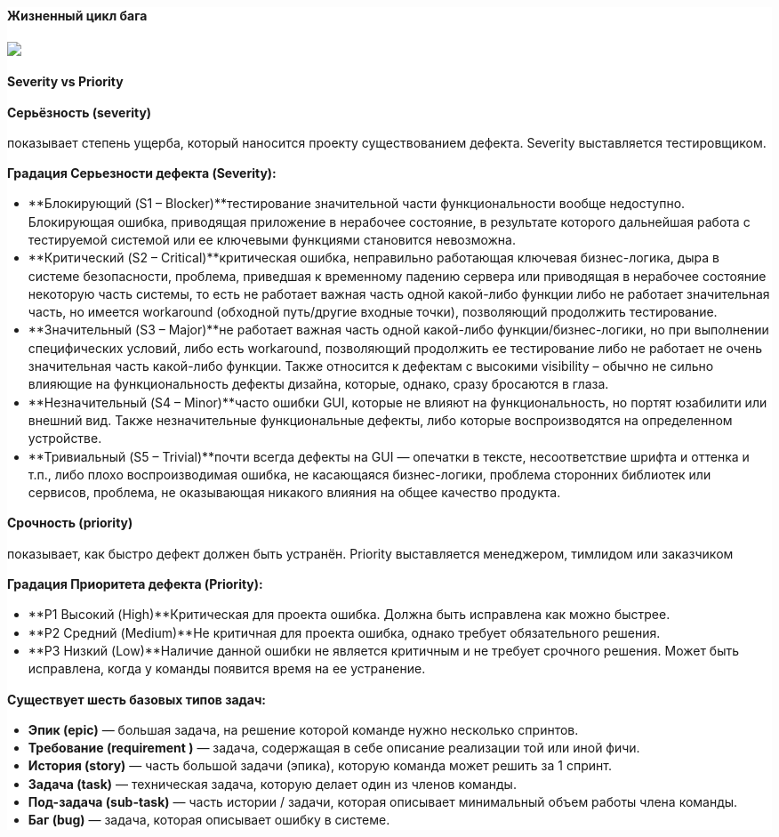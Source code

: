 #### **Жизненный цикл бага**

![](../../.gitbook/assets/Untitled.png)

**Severity vs Priority**

**Серьёзность (severity)**

показывает степень ущерба, который наносится проекту существованием дефекта. Severity выставляется тестировщиком.

**Градация Серьезности дефекта (Severity):**

* \*\*Блокирующий (S1 – Blocker)\*\*тестирование значительной части функциональности вообще недоступно. Блокирующая ошибка, приводящая приложение в нерабочее состояние, в результате которого дальнейшая работа с тестируемой системой или ее ключевыми функциями становится невозможна.
* \*\*Критический (S2 – Critical)\*\*критическая ошибка, неправильно работающая ключевая бизнес-логика, дыра в системе безопасности, проблема, приведшая к временному падению сервера или приводящая в нерабочее состояние некоторую часть системы, то есть не работает важная часть одной какой-либо функции либо не работает значительная часть, но имеется workaround (обходной путь/другие входные точки), позволяющий продолжить тестирование.
* \*\*Значительный (S3 – Major)\*\*не работает важная часть одной какой-либо функции/бизнес-логики, но при выполнении специфических условий, либо есть workaround, позволяющий продолжить ее тестирование либо не работает не очень значительная часть какой-либо функции. Также относится к дефектам с высокими visibility – обычно не сильно влияющие на функциональность дефекты дизайна, которые, однако, сразу бросаются в глаза.
* \*\*Незначительный (S4 – Minor)\*\*часто ошибки GUI, которые не влияют на функциональность, но портят юзабилити или внешний вид. Также незначительные функциональные дефекты, либо которые воспроизводятся на определенном устройстве.
* \*\*Тривиальный (S5 – Trivial)\*\*почти всегда дефекты на GUI — опечатки в тексте, несоответствие шрифта и оттенка и т.п., либо плохо воспроизводимая ошибка, не касающаяся бизнес-логики, проблема сторонних библиотек или сервисов, проблема, не оказывающая никакого влияния на общее качество продукта.

**Срочность (priority)**

показывает, как быстро дефект должен быть устранён. Priority выставляется менеджером, тимлидом или заказчиком

**Градация Приоритета дефекта (Priority):**

* \*\*P1 Высокий (High)\*\*Критическая для проекта ошибка. Должна быть исправлена как можно быстрее.
* \*\*P2 Средний (Medium)\*\*Не критичная для проекта ошибка, однако требует обязательного решения.
* \*\*P3 Низкий (Low)\*\*Наличие данной ошибки не является критичным и не требует срочного решения. Может быть исправлена, когда у команды появится время на ее устранение.

**Существует шесть базовых типов задач:**

* **Эпик (epic)** — большая задача, на решение которой команде нужно несколько спринтов.
* **Требование (requirement )** — задача, содержащая в себе описание реализации той или иной фичи.
* **История (story)** — часть большой задачи (эпика), которую команда может решить за 1 спринт.
* **Задача (task)** — техническая задача, которую делает один из членов команды.
* **Под-задача (sub-task)** — часть истории / задачи, которая описывает минимальный объем работы члена команды.
* **Баг (bug)** — задача, которая описывает ошибку в системе.
